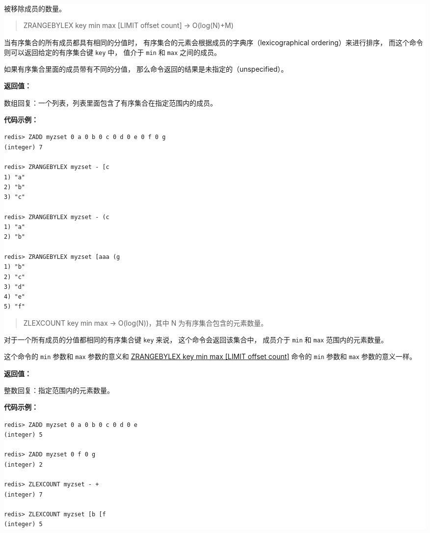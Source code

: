 被移除成员的数量。



> ZRANGEBYLEX key min max [LIMIT offset count]	->	O(log(N)+M)

当有序集合的所有成员都具有相同的分值时， 有序集合的元素会根据成员的字典序（lexicographical ordering）来进行排序， 而这个命令则可以返回给定的有序集合键 `key` 中， 值介于 `min` 和 `max` 之间的成员。

如果有序集合里面的成员带有不同的分值， 那么命令返回的结果是未指定的（unspecified）。

**返回值：**

数组回复：一个列表，列表里面包含了有序集合在指定范围内的成员。

**代码示例：**

```
redis> ZADD myzset 0 a 0 b 0 c 0 d 0 e 0 f 0 g
(integer) 7

redis> ZRANGEBYLEX myzset - [c
1) "a"
2) "b"
3) "c"

redis> ZRANGEBYLEX myzset - (c
1) "a"
2) "b"

redis> ZRANGEBYLEX myzset [aaa (g
1) "b"
2) "c"
3) "d"
4) "e"
5) "f"
```



> ZLEXCOUNT key min max	->	O(log(N))，其中 N 为有序集合包含的元素数量。
>

对于一个所有成员的分值都相同的有序集合键 `key` 来说， 这个命令会返回该集合中， 成员介于 `min` 和 `max` 范围内的元素数量。

这个命令的 `min` 参数和 `max` 参数的意义和 [ZRANGEBYLEX key min max [LIMIT offset count]](http://redisdoc.com/sorted_set/zrangebylex.html#zrangebylex) 命令的 `min` 参数和 `max` 参数的意义一样。

**返回值：**

整数回复：指定范围内的元素数量。

**代码示例：**

```
redis> ZADD myzset 0 a 0 b 0 c 0 d 0 e
(integer) 5

redis> ZADD myzset 0 f 0 g
(integer) 2

redis> ZLEXCOUNT myzset - +
(integer) 7

redis> ZLEXCOUNT myzset [b [f
(integer) 5
```
